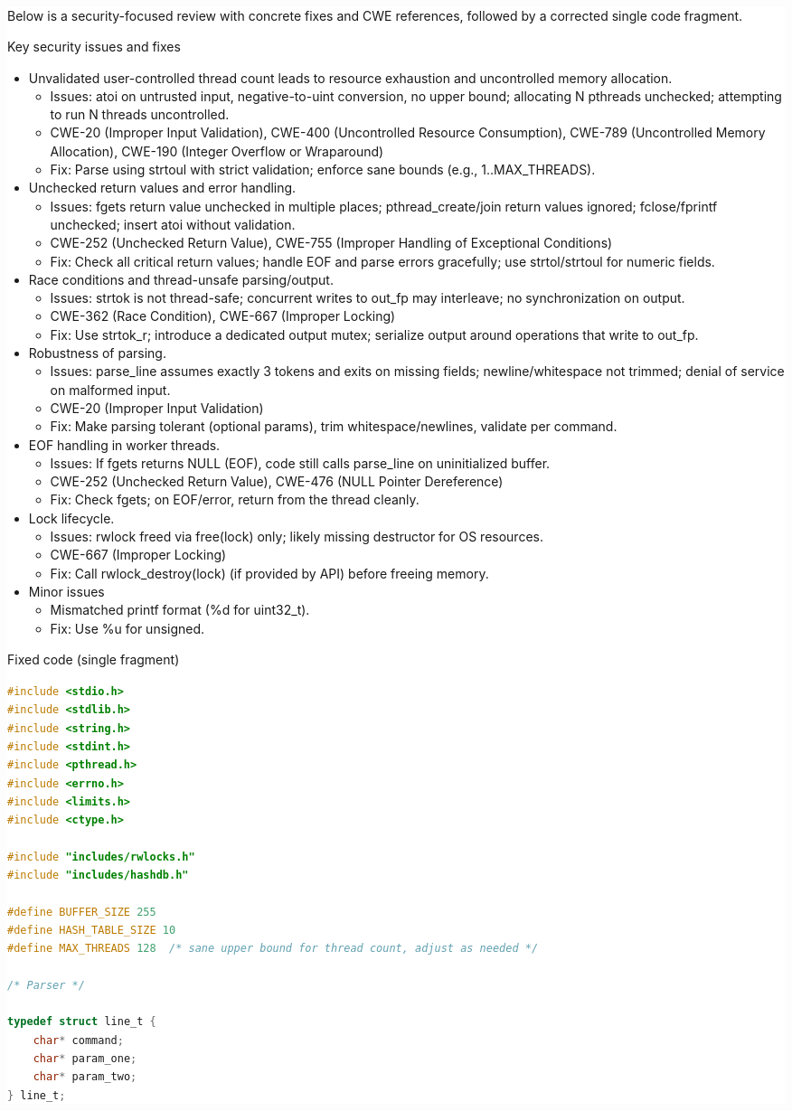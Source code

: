 Below is a security-focused review with concrete fixes and CWE references, followed by a corrected single code fragment.

Key security issues and fixes
- Unvalidated user-controlled thread count leads to resource exhaustion and uncontrolled memory allocation.
  - Issues: atoi on untrusted input, negative-to-uint conversion, no upper bound; allocating N pthreads unchecked; attempting to run N threads uncontrolled.
  - CWE-20 (Improper Input Validation), CWE-400 (Uncontrolled Resource Consumption), CWE-789 (Uncontrolled Memory Allocation), CWE-190 (Integer Overflow or Wraparound)
  - Fix: Parse using strtoul with strict validation; enforce sane bounds (e.g., 1..MAX_THREADS).
- Unchecked return values and error handling.
  - Issues: fgets return value unchecked in multiple places; pthread_create/join return values ignored; fclose/fprintf unchecked; insert atoi without validation.
  - CWE-252 (Unchecked Return Value), CWE-755 (Improper Handling of Exceptional Conditions)
  - Fix: Check all critical return values; handle EOF and parse errors gracefully; use strtol/strtoul for numeric fields.
- Race conditions and thread-unsafe parsing/output.
  - Issues: strtok is not thread-safe; concurrent writes to out_fp may interleave; no synchronization on output.
  - CWE-362 (Race Condition), CWE-667 (Improper Locking)
  - Fix: Use strtok_r; introduce a dedicated output mutex; serialize output around operations that write to out_fp.
- Robustness of parsing.
  - Issues: parse_line assumes exactly 3 tokens and exits on missing fields; newline/whitespace not trimmed; denial of service on malformed input.
  - CWE-20 (Improper Input Validation)
  - Fix: Make parsing tolerant (optional params), trim whitespace/newlines, validate per command.
- EOF handling in worker threads.
  - Issues: If fgets returns NULL (EOF), code still calls parse_line on uninitialized buffer.
  - CWE-252 (Unchecked Return Value), CWE-476 (NULL Pointer Dereference)
  - Fix: Check fgets; on EOF/error, return from the thread cleanly.
- Lock lifecycle.
  - Issues: rwlock freed via free(lock) only; likely missing destructor for OS resources.
  - CWE-667 (Improper Locking)
  - Fix: Call rwlock_destroy(lock) (if provided by API) before freeing memory.
- Minor issues
  - Mismatched printf format (%d for uint32_t).
  - Fix: Use %u for unsigned.

Fixed code (single fragment)
```c
#include <stdio.h>
#include <stdlib.h>
#include <string.h>
#include <stdint.h>
#include <pthread.h>
#include <errno.h>
#include <limits.h>
#include <ctype.h>

#include "includes/rwlocks.h"
#include "includes/hashdb.h"

#define BUFFER_SIZE 255
#define HASH_TABLE_SIZE 10
#define MAX_THREADS 128  /* sane upper bound for thread count, adjust as needed */

/* Parser */

typedef struct line_t {
    char* command;
    char* param_one;
    char* param_two;
} line_t;
```